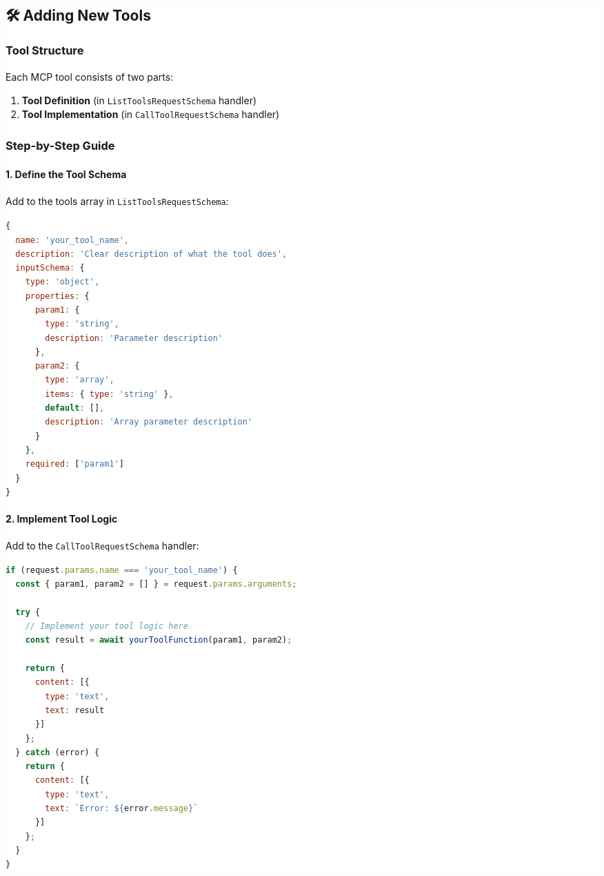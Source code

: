 ## 🛠️ Adding New Tools

### Tool Structure

Each MCP tool consists of two parts:

1. **Tool Definition** (in `ListToolsRequestSchema` handler)
2. **Tool Implementation** (in `CallToolRequestSchema` handler)

### Step-by-Step Guide

#### 1. Define the Tool Schema

Add to the tools array in `ListToolsRequestSchema`:

```javascript
{
  name: 'your_tool_name',
  description: 'Clear description of what the tool does',
  inputSchema: {
    type: 'object',
    properties: {
      param1: { 
        type: 'string', 
        description: 'Parameter description' 
      },
      param2: { 
        type: 'array',
        items: { type: 'string' },
        default: [],
        description: 'Array parameter description'
      }
    },
    required: ['param1']
  }
}
```

#### 2. Implement Tool Logic

Add to the `CallToolRequestSchema` handler:

```javascript
if (request.params.name === 'your_tool_name') {
  const { param1, param2 = [] } = request.params.arguments;
  
  try {
    // Implement your tool logic here
    const result = await yourToolFunction(param1, param2);
    
    return {
      content: [{
        type: 'text',
        text: result
      }]
    };
  } catch (error) {
    return {
      content: [{
        type: 'text',
        text: `Error: ${error.message}`
      }]
    };
  }
}
```
